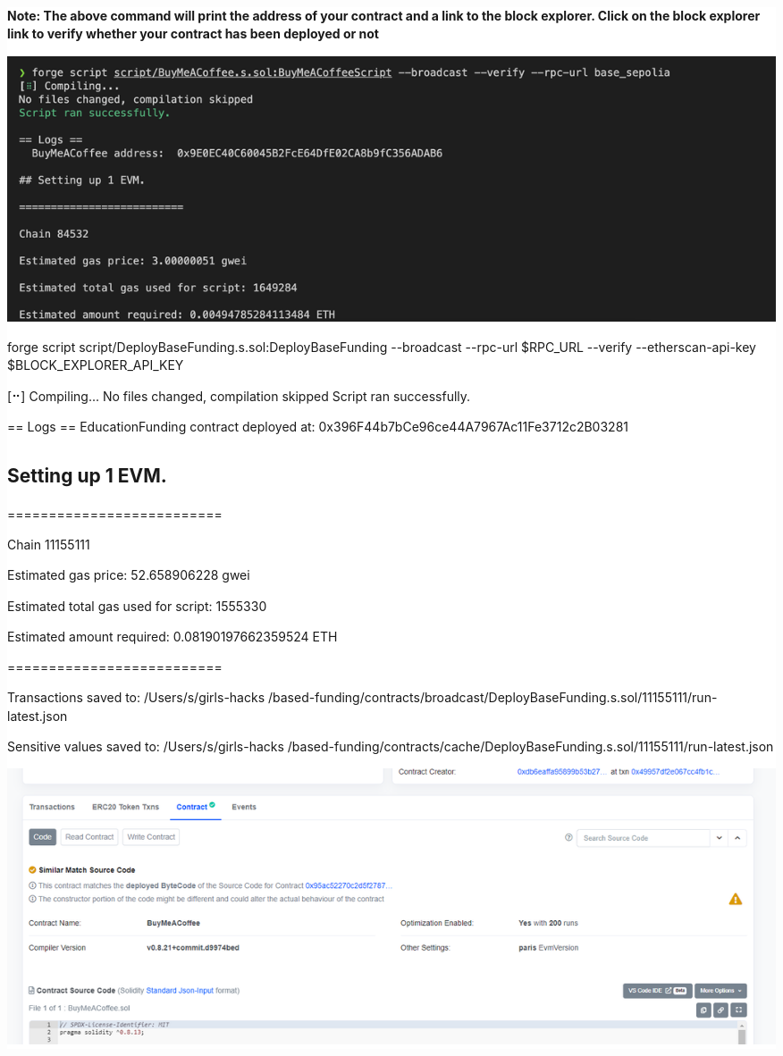 <b>Note: The above command will print the address of your contract and a link to the block explorer. Click on the block explorer link to verify whether your contract has been deployed or not </b>

![Deployment](./assets/deployment.png)

forge script script/DeployBaseFunding.s.sol:DeployBaseFunding --broadcast --rpc-url $RPC_URL --verify --etherscan-api-key $BLOCK_EXPLORER_API_KEY

[⠒] Compiling...
No files changed, compilation skipped
Script ran successfully.

== Logs ==
  EducationFunding contract deployed at: 0x396F44b7bCe96ce44A7967Ac11Fe3712c2B03281

## Setting up 1 EVM.

==========================

Chain 11155111

Estimated gas price: 52.658906228 gwei

Estimated total gas used for script: 1555330

Estimated amount required: 0.08190197662359524 ETH

==========================

Transactions saved to: /Users/s/girls-hacks /based-funding/contracts/broadcast/DeployBaseFunding.s.sol/11155111/run-latest.json

Sensitive values saved to: /Users/s/girls-hacks /based-funding/contracts/cache/DeployBaseFunding.s.sol/11155111/run-latest.json

![Verified](./assets/verified.png)
